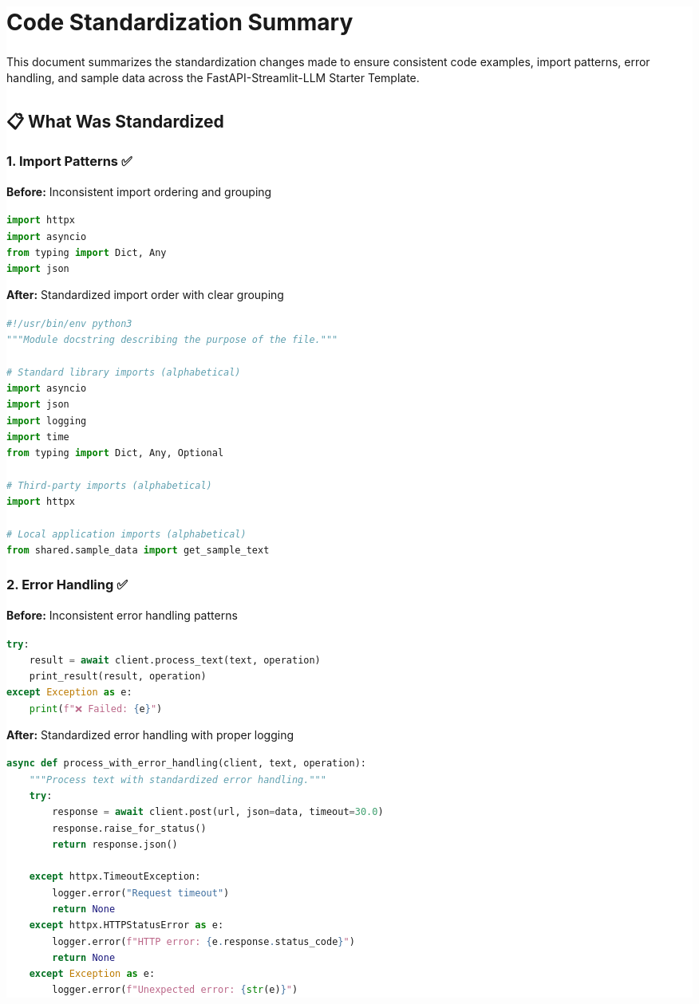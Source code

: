 # Code Standardization Summary

This document summarizes the standardization changes made to ensure consistent code examples, import patterns, error handling, and sample data across the FastAPI-Streamlit-LLM Starter Template.

## 📋 What Was Standardized

### 1. Import Patterns ✅

**Before:** Inconsistent import ordering and grouping
```python
import httpx
import asyncio
from typing import Dict, Any
import json
```

**After:** Standardized import order with clear grouping
```python
#!/usr/bin/env python3
"""Module docstring describing the purpose of the file."""

# Standard library imports (alphabetical)
import asyncio
import json
import logging
import time
from typing import Dict, Any, Optional

# Third-party imports (alphabetical)
import httpx

# Local application imports (alphabetical)
from shared.sample_data import get_sample_text
```

### 2. Error Handling ✅

**Before:** Inconsistent error handling patterns
```python
try:
    result = await client.process_text(text, operation)
    print_result(result, operation)
except Exception as e:
    print(f"❌ Failed: {e}")
```

**After:** Standardized error handling with proper logging
```python
async def process_with_error_handling(client, text, operation):
    """Process text with standardized error handling."""
    try:
        response = await client.post(url, json=data, timeout=30.0)
        response.raise_for_status()
        return response.json()
        
    except httpx.TimeoutException:
        logger.error("Request timeout")
        return None
    except httpx.HTTPStatusError as e:
        logger.error(f"HTTP error: {e.response.status_code}")
        return None
    except Exception as e:
        logger.error(f"Unexpected error: {str(e)}")
```